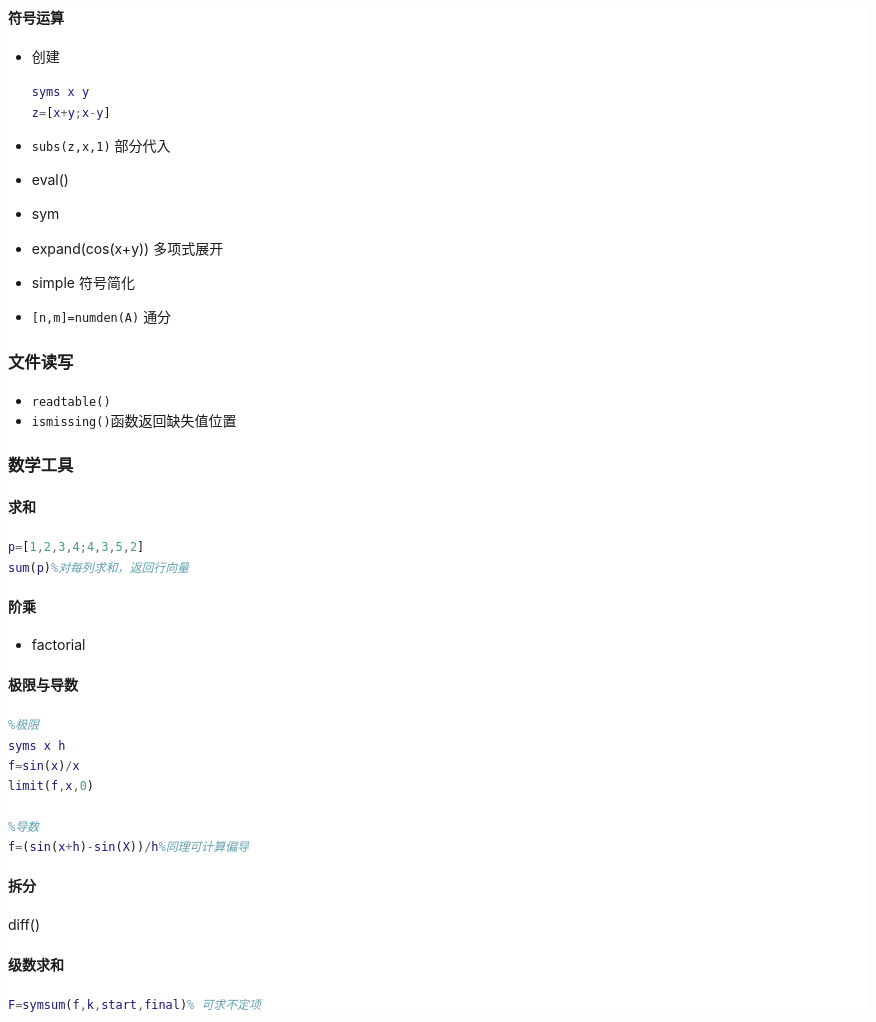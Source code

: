 #### 符号运算

* 创建

  ```matlab
  syms x y
  z=[x+y;x-y]
  ```

* `subs(z,x,1)` 部分代入

* eval()

* sym

* expand(cos(x+y)) 多项式展开

* simple 符号简化

* `[n,m]=numden(A)` 通分

### 文件读写

* `readtable()`
* `ismissing()`函数返回缺失值位置

### 数学工具

#### 求和

```matlab
p=[1,2,3,4;4,3,5,2]
sum(p)%对每列求和，返回行向量
```

#### 阶乘

* factorial

#### 极限与导数

```matlab
%极限
syms x h
f=sin(x)/x
limit(f,x,0)

%导数
f=(sin(x+h)-sin(X))/h%同理可计算偏导
```

#### 拆分

diff()

#### 级数求和

```matlab
F=symsum(f,k,start,final)% 可求不定项
```
